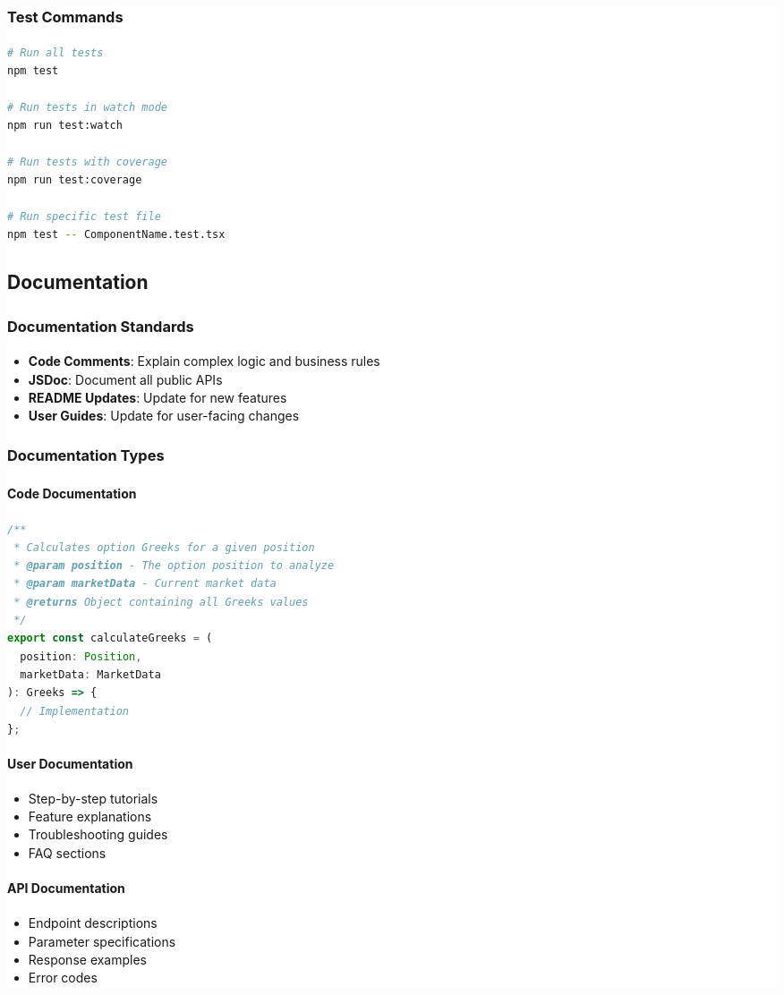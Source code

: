 ### Test Commands

```bash
# Run all tests
npm test

# Run tests in watch mode
npm run test:watch

# Run tests with coverage
npm run test:coverage

# Run specific test file
npm test -- ComponentName.test.tsx
```

## Documentation

### Documentation Standards

- **Code Comments**: Explain complex logic and business rules
- **JSDoc**: Document all public APIs
- **README Updates**: Update for new features
- **User Guides**: Update for user-facing changes

### Documentation Types

#### Code Documentation
```typescript
/**
 * Calculates option Greeks for a given position
 * @param position - The option position to analyze
 * @param marketData - Current market data
 * @returns Object containing all Greeks values
 */
export const calculateGreeks = (
  position: Position,
  marketData: MarketData
): Greeks => {
  // Implementation
};
```

#### User Documentation
- Step-by-step tutorials
- Feature explanations
- Troubleshooting guides
- FAQ sections

#### API Documentation
- Endpoint descriptions
- Parameter specifications
- Response examples
- Error codes
